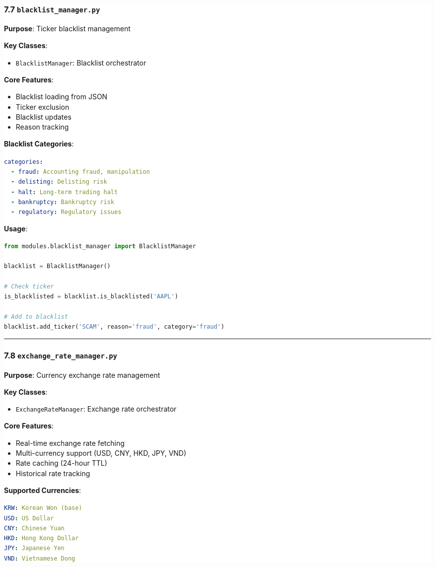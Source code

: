 
### 7.7 `blacklist_manager.py`
**Purpose**: Ticker blacklist management

**Key Classes**:
- `BlacklistManager`: Blacklist orchestrator

**Core Features**:
- Blacklist loading from JSON
- Ticker exclusion
- Blacklist updates
- Reason tracking

**Blacklist Categories**:
```yaml
categories:
  - fraud: Accounting fraud, manipulation
  - delisting: Delisting risk
  - halt: Long-term trading halt
  - bankruptcy: Bankruptcy risk
  - regulatory: Regulatory issues
```

**Usage**:
```python
from modules.blacklist_manager import BlacklistManager

blacklist = BlacklistManager()

# Check ticker
is_blacklisted = blacklist.is_blacklisted('AAPL')

# Add to blacklist
blacklist.add_ticker('SCAM', reason='fraud', category='fraud')
```

---

### 7.8 `exchange_rate_manager.py`
**Purpose**: Currency exchange rate management

**Key Classes**:
- `ExchangeRateManager`: Exchange rate orchestrator

**Core Features**:
- Real-time exchange rate fetching
- Multi-currency support (USD, CNY, HKD, JPY, VND)
- Rate caching (24-hour TTL)
- Historical rate tracking

**Supported Currencies**:
```yaml
KRW: Korean Won (base)
USD: US Dollar
CNY: Chinese Yuan
HKD: Hong Kong Dollar
JPY: Japanese Yen
VND: Vietnamese Dong
```
